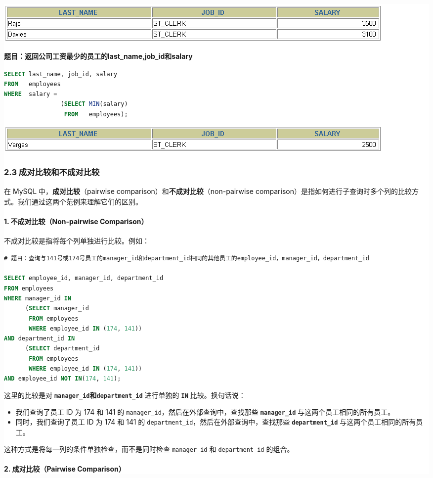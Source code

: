 ![1554991892770](images/1554991892770.png)

**题目：返回公司工资最少的员工的last_name,job_id和salary**

```sql
SELECT last_name, job_id, salary
FROM   employees
WHERE  salary = 
                (SELECT MIN(salary)
                 FROM   employees);
```

![1554991935186](images/1554991935186.png)

### 2.3 成对比较和不成对比较

在 MySQL 中，**成对比较**（pairwise comparison）和**不成对比较**（non-pairwise comparison）是指如何进行子查询时多个列的比较方式。我们通过这两个范例来理解它们的区别。

#### 1. 不成对比较（Non-pairwise Comparison）

不成对比较是指将每个列单独进行比较。例如：

```sql
# 题目：查询与141号或174号员工的manager_id和department_id相同的其他员工的employee_id，manager_id，department_id

SELECT employee_id, manager_id, department_id
FROM employees
WHERE manager_id IN
      (SELECT manager_id
       FROM employees
       WHERE employee_id IN (174, 141))
AND department_id IN 
      (SELECT department_id
       FROM employees
       WHERE employee_id IN (174, 141))
AND employee_id NOT IN(174, 141);
```

这里的比较是对 **`manager_id`**和**`department_id`** 进行单独的 **`IN`** 比较。换句话说：

- 我们查询了员工 ID 为 174 和 141 的 `manager_id`，然后在外部查询中，查找那些 **`manager_id`** 与这两个员工相同的所有员工。
- 同时，我们查询了员工 ID 为 174 和 141 的 `department_id`，然后在外部查询中，查找那些 **`department_id`** 与这两个员工相同的所有员工。

这种方式是将每一列的条件单独检查，而不是同时检查 `manager_id` 和 `department_id` 的组合。

#### 2. 成对比较（Pairwise Comparison）
